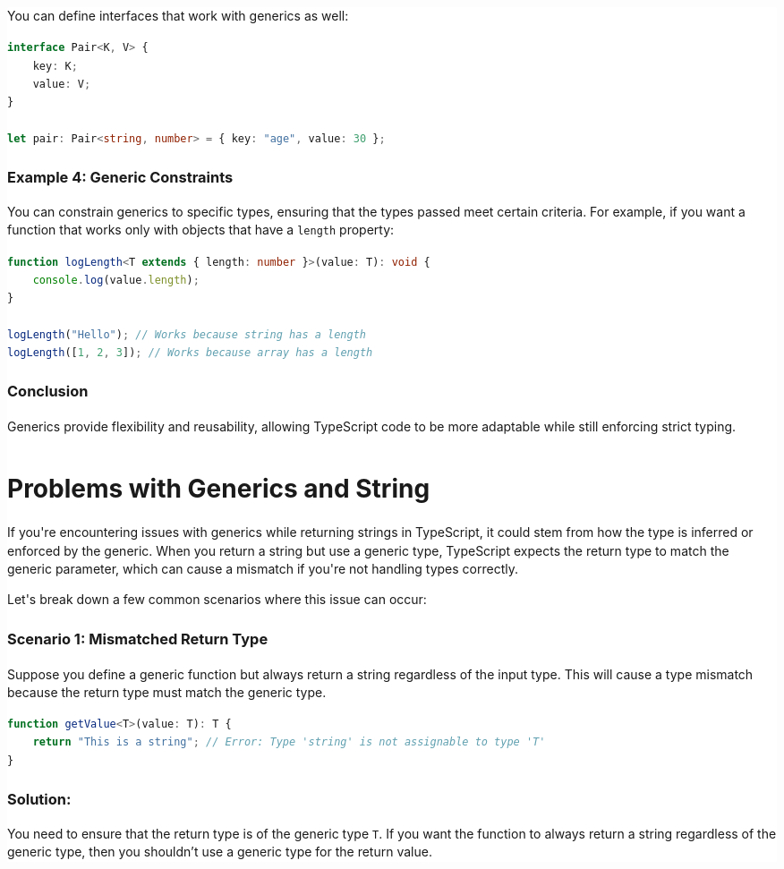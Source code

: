 You can define interfaces that work with generics as well:

```typescript
interface Pair<K, V> {
    key: K;
    value: V;
}

let pair: Pair<string, number> = { key: "age", value: 30 };
```

### Example 4: Generic Constraints

You can constrain generics to specific types, ensuring that the types passed meet certain criteria. For example, if you want a function that works only with objects that have a `length` property:

```typescript
function logLength<T extends { length: number }>(value: T): void {
    console.log(value.length);
}

logLength("Hello"); // Works because string has a length
logLength([1, 2, 3]); // Works because array has a length
```

### Conclusion

Generics provide flexibility and reusability, allowing TypeScript code to be more adaptable while still enforcing strict typing.

# Problems with Generics and String

If you're encountering issues with generics while returning strings in TypeScript, it could stem from how the type is inferred or enforced by the generic. When you return a string but use a generic type, TypeScript expects the return type to match the generic parameter, which can cause a mismatch if you're not handling types correctly.

Let's break down a few common scenarios where this issue can occur:

### Scenario 1: Mismatched Return Type

Suppose you define a generic function but always return a string regardless of the input type. This will cause a type mismatch because the return type must match the generic type.

```typescript
function getValue<T>(value: T): T {
    return "This is a string"; // Error: Type 'string' is not assignable to type 'T'
}
```

### Solution:
You need to ensure that the return type is of the generic type `T`. If you want the function to always return a string regardless of the generic type, then you shouldn’t use a generic type for the return value.
